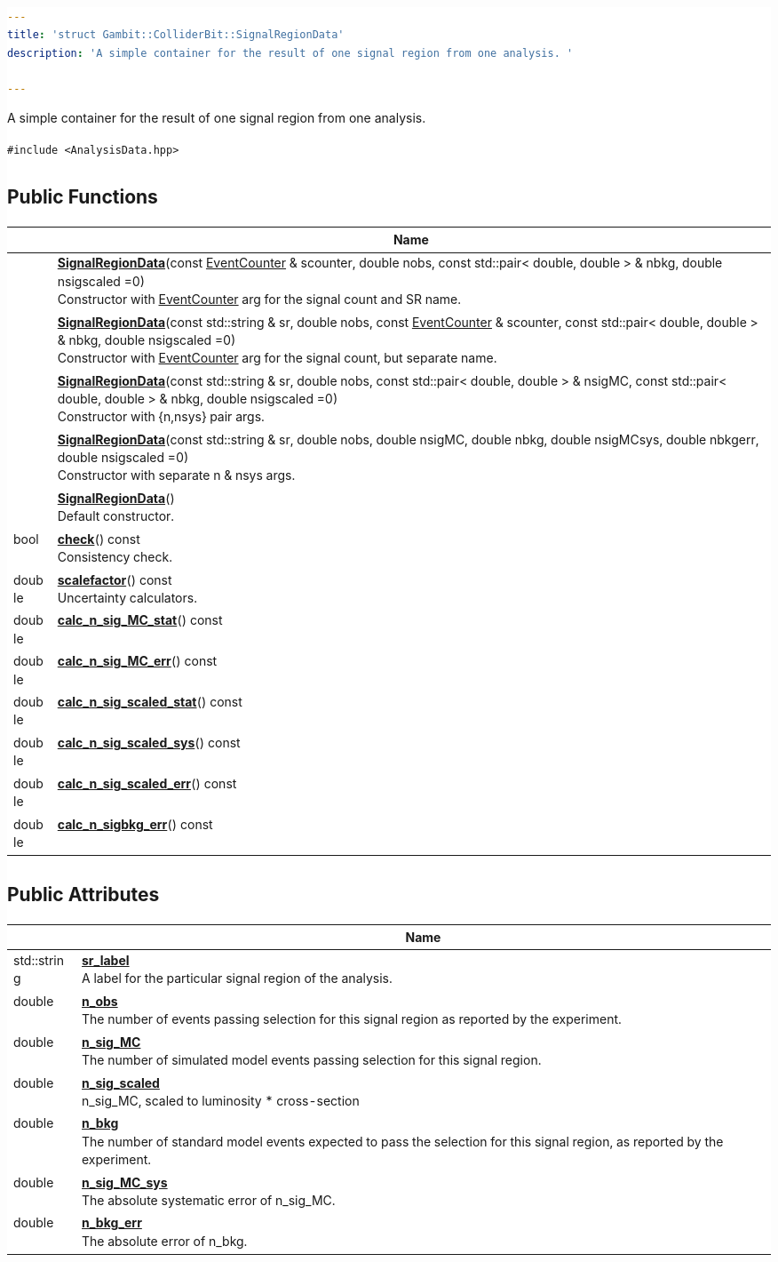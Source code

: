 ```yaml
---
title: 'struct Gambit::ColliderBit::SignalRegionData'
description: 'A simple container for the result of one signal region from one analysis. '

---
```









A simple container for the result of one signal region from one analysis. 


`#include <AnalysisData.hpp>`

## Public Functions

|                | Name           |
| -------------- | -------------- |
| | **[SignalRegionData](/documentation/code/gambit_sphinx/classes/structgambit_1_1colliderbit_1_1signalregiondata/#function-signalregiondata)**(const [EventCounter](/documentation/code/gambit_sphinx/classes/classgambit_1_1colliderbit_1_1eventcounter/) & scounter, double nobs, const std::pair< double, double > & nbkg, double nsigscaled =0)<br>Constructor with [EventCounter](/documentation/code/gambit_sphinx/classes/classgambit_1_1colliderbit_1_1eventcounter/) arg for the signal count and SR name.  |
| | **[SignalRegionData](/documentation/code/gambit_sphinx/classes/structgambit_1_1colliderbit_1_1signalregiondata/#function-signalregiondata)**(const std::string & sr, double nobs, const [EventCounter](/documentation/code/gambit_sphinx/classes/classgambit_1_1colliderbit_1_1eventcounter/) & scounter, const std::pair< double, double > & nbkg, double nsigscaled =0)<br>Constructor with [EventCounter](/documentation/code/gambit_sphinx/classes/classgambit_1_1colliderbit_1_1eventcounter/) arg for the signal count, but separate name.  |
| | **[SignalRegionData](/documentation/code/gambit_sphinx/classes/structgambit_1_1colliderbit_1_1signalregiondata/#function-signalregiondata)**(const std::string & sr, double nobs, const std::pair< double, double > & nsigMC, const std::pair< double, double > & nbkg, double nsigscaled =0)<br>Constructor with {n,nsys} pair args.  |
| | **[SignalRegionData](/documentation/code/gambit_sphinx/classes/structgambit_1_1colliderbit_1_1signalregiondata/#function-signalregiondata)**(const std::string & sr, double nobs, double nsigMC, double nbkg, double nsigMCsys, double nbkgerr, double nsigscaled =0)<br>Constructor with separate n & nsys args.  |
| | **[SignalRegionData](/documentation/code/gambit_sphinx/classes/structgambit_1_1colliderbit_1_1signalregiondata/#function-signalregiondata)**()<br>Default constructor.  |
| bool | **[check](/documentation/code/gambit_sphinx/classes/structgambit_1_1colliderbit_1_1signalregiondata/#function-check)**() const<br>Consistency check.  |
| double | **[scalefactor](/documentation/code/gambit_sphinx/classes/structgambit_1_1colliderbit_1_1signalregiondata/#function-scalefactor)**() const<br>Uncertainty calculators.  |
| double | **[calc_n_sig_MC_stat](/documentation/code/gambit_sphinx/classes/structgambit_1_1colliderbit_1_1signalregiondata/#function-calc-n-sig-mc-stat)**() const |
| double | **[calc_n_sig_MC_err](/documentation/code/gambit_sphinx/classes/structgambit_1_1colliderbit_1_1signalregiondata/#function-calc-n-sig-mc-err)**() const |
| double | **[calc_n_sig_scaled_stat](/documentation/code/gambit_sphinx/classes/structgambit_1_1colliderbit_1_1signalregiondata/#function-calc-n-sig-scaled-stat)**() const |
| double | **[calc_n_sig_scaled_sys](/documentation/code/gambit_sphinx/classes/structgambit_1_1colliderbit_1_1signalregiondata/#function-calc-n-sig-scaled-sys)**() const |
| double | **[calc_n_sig_scaled_err](/documentation/code/gambit_sphinx/classes/structgambit_1_1colliderbit_1_1signalregiondata/#function-calc-n-sig-scaled-err)**() const |
| double | **[calc_n_sigbkg_err](/documentation/code/gambit_sphinx/classes/structgambit_1_1colliderbit_1_1signalregiondata/#function-calc-n-sigbkg-err)**() const |

## Public Attributes

|                | Name           |
| -------------- | -------------- |
| std::string | **[sr_label](/documentation/code/gambit_sphinx/classes/structgambit_1_1colliderbit_1_1signalregiondata/#variable-sr-label)** <br>A label for the particular signal region of the analysis.  |
| double | **[n_obs](/documentation/code/gambit_sphinx/classes/structgambit_1_1colliderbit_1_1signalregiondata/#variable-n-obs)** <br>The number of events passing selection for this signal region as reported by the experiment.  |
| double | **[n_sig_MC](/documentation/code/gambit_sphinx/classes/structgambit_1_1colliderbit_1_1signalregiondata/#variable-n-sig-mc)** <br>The number of simulated model events passing selection for this signal region.  |
| double | **[n_sig_scaled](/documentation/code/gambit_sphinx/classes/structgambit_1_1colliderbit_1_1signalregiondata/#variable-n-sig-scaled)** <br>n_sig_MC, scaled to luminosity * cross-section  |
| double | **[n_bkg](/documentation/code/gambit_sphinx/classes/structgambit_1_1colliderbit_1_1signalregiondata/#variable-n-bkg)** <br>The number of standard model events expected to pass the selection for this signal region, as reported by the experiment.  |
| double | **[n_sig_MC_sys](/documentation/code/gambit_sphinx/classes/structgambit_1_1colliderbit_1_1signalregiondata/#variable-n-sig-mc-sys)** <br>The absolute systematic error of n_sig_MC.  |
| double | **[n_bkg_err](/documentation/code/gambit_sphinx/classes/structgambit_1_1colliderbit_1_1signalregiondata/#variable-n-bkg-err)** <br>The absolute error of n_bkg.  |
